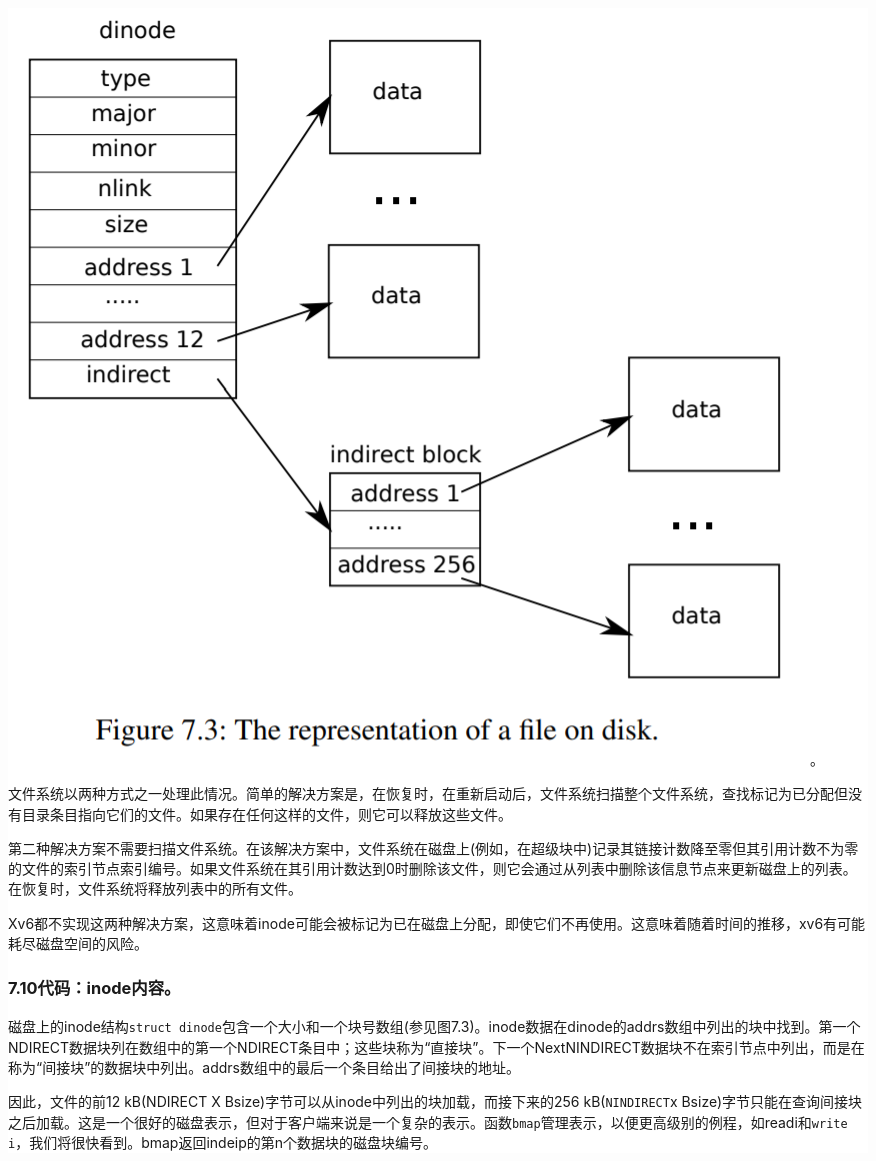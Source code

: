 ![图7.3：文件在磁盘上的表示形式](../img/Fig7.3.png)。

文件系统以两种方式之一处理此情况。简单的解决方案是，在恢复时，在重新启动后，文件系统扫描整个文件系统，查找标记为已分配但没有目录条目指向它们的文件。如果存在任何这样的文件，则它可以释放这些文件。

第二种解决方案不需要扫描文件系统。在该解决方案中，文件系统在磁盘上(例如，在超级块中)记录其链接计数降至零但其引用计数不为零的文件的索引节点索引编号。如果文件系统在其引用计数达到0时删除该文件，则它会通过从列表中删除该信息节点来更新磁盘上的列表。在恢复时，文件系统将释放列表中的所有文件。

Xv6都不实现这两种解决方案，这意味着inode可能会被标记为已在磁盘上分配，即使它们不再使用。这意味着随着时间的推移，xv6有可能耗尽磁盘空间的风险。

### 7.10代码：inode内容。

磁盘上的inode结构`struct dinode`包含一个大小和一个块号数组(参见图7.3)。inode数据在dinode的addrs数组中列出的块中找到。第一个NDIRECT数据块列在数组中的第一个NDIRECT条目中；这些块称为“直接块”。下一个NextNINDIRECT数据块不在索引节点中列出，而是在称为“间接块”的数据块中列出。addrs数组中的最后一个条目给出了间接块的地址。

因此，文件的前12 kB(NDIRECT X Bsize)字节可以从inode中列出的块加载，而接下来的256 kB(`NINDIRECT`x Bsize)字节只能在查询间接块之后加载。这是一个很好的磁盘表示，但对于客户端来说是一个复杂的表示。函数`bmap`管理表示，以便更高级别的例程，如readi和`writei`，我们将很快看到。bmap返回indeip的第n个数据块的磁盘块编号。
